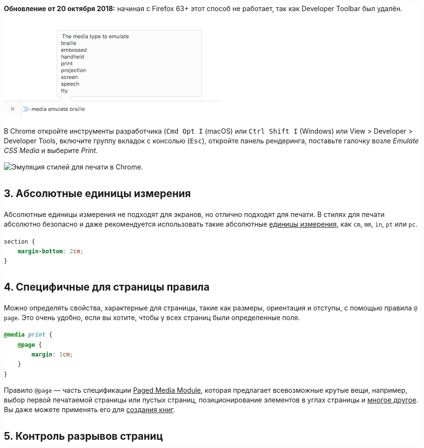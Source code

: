 **Обновление от 20 октября 2018:** начиная с Firefox 63+ этот способ не работает, так как Developer Toolbar был удалён.

![Эмуляция стилей для печати в Firefox.](images/firefox.png)

В Chrome откройте инструменты разработчика (<kbd>Cmd Opt I</kbd> (macOS) или <kbd>Ctrl Shift I</kbd> (Windows) или View > Developer > Developer Tools, включите группу вкладок с консолью (<kbd>Esc</kbd>), откройте панель рендеринга, поставьте галочку возле _Emulate CSS Media_ и выберите _Print_.

![Эмуляция стилей для печати в Chrome.](https://res.cloudinary.com/dp3mem7or/image/upload/v1573101803/articles/print-styles/chrome.png)

## 3. Абсолютные единицы измерения

Абсолютные единицы измерения не подходят для экранов, но отлично подходят для печати. В стилях для печати абсолютно безопасно и даже рекомендуется использовать такие абсолютные [единицы измерения](https://developer.mozilla.org/en/docs/Web/CSS/length), как `cm`, `mm`, `in`, `pt` или `pc`.

```css
section {
    margin-bottom: 2cm;
}
```

## 4. Специфичные для страницы правила

Можно определять свойства, характерные для страницы, такие как размеры, ориентация и отступы, с помощью правила `@page`. Это очень удобно, если вы хотите, чтобы у всех страниц были определенные поля.

```css
@media print {
    @page {
        margin: 1cm;
    }
}
```

Правило `@page` — часть спецификации [Paged Media Module](https://drafts.csswg.org/css-page-3/), которая предлагает всевозможные крутые вещи, например, выбор первой печатаемой страницы или пустых страниц, позиционирование элементов в углах страницы и [многое другое](https://www.smashingmagazine.com/2015/01/designing-for-print-with-css/). Вы даже можете применять его для [создания книг](https://alistapart.com/article/building-books-with-css3).

## 5. Контроль разрывов страниц
